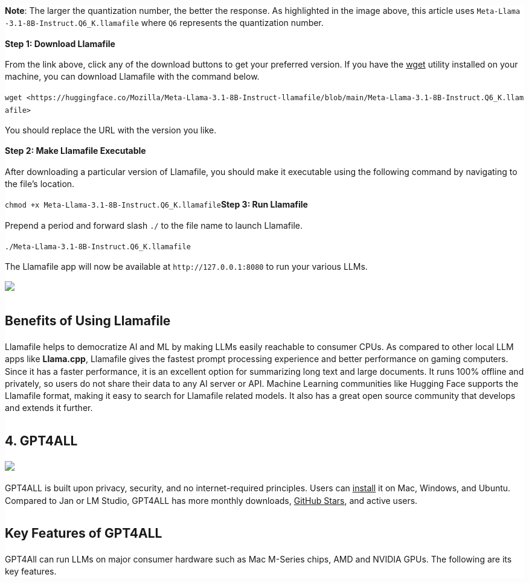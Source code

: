 **Note**: The larger the quantization number, the better the response. As highlighted in the image above, this article uses `Meta-Llama-3.1-8B-Instruct.Q6_K.llamafile` where `Q6` represents the quantization number.

**Step 1: Download Llamafile**

From the link above, click any of the download buttons to get your preferred version. If you have the [wget](https://www.gnu.org/software/wget/) utility installed on your machine, you can download Llamafile with the command below.

`wget <https://huggingface.co/Mozilla/Meta-Llama-3.1-8B-Instruct-llamafile/blob/main/Meta-Llama-3.1-8B-Instruct.Q6_K.llamafile>`

You should replace the URL with the version you like.

**Step 2: Make Llamafile Executable**

After downloading a particular version of Llamafile, you should make it executable using the following command by navigating to the file’s location.

`chmod +x Meta-Llama-3.1-8B-Instruct.Q6_K.llamafile`**Step 3: Run Llamafile**

Prepend a period and forward slash `./` to the file name to launch Llamafile.

`./Meta-Llama-3.1-8B-Instruct.Q6_K.llamafile`

The Llamafile app will now be available at `http://127.0.0.1:8080` to run your various LLMs.

![](https://images.weserv.nl/?url=https://cdn-images-1.readmedium.com/v2/resize:fit:800/0*1xrwDPTfNgmEQDTx)


## Benefits of Using Llamafile

Llamafile helps to democratize AI and ML by making LLMs easily reachable to consumer CPUs. As compared to other local LLM apps like **Llama.cpp**, Llamafile gives the fastest prompt processing experience and better performance on gaming computers. Since it has a faster performance, it is an excellent option for summarizing long text and large documents. It runs 100% offline and privately, so users do not share their data to any AI server or API. Machine Learning communities like Hugging Face supports the Llamafile format, making it easy to search for Llamafile related models. It also has a great open source community that develops and extends it further.


## 4. GPT4ALL

![](https://images.weserv.nl/?url=https://cdn-images-1.readmedium.com/v2/resize:fit:800/0*j3vNWWQZCVF5woo5)

GPT4ALL is built upon privacy, security, and no internet-required principles. Users can [install](https://www.nomic.ai/gpt4all) it on Mac, Windows, and Ubuntu. Compared to Jan or LM Studio, GPT4ALL has more monthly downloads, [GitHub Stars](https://github.com/nomic-ai/gpt4all), and active users.


## Key Features of GPT4ALL

GPT4All can run LLMs on major consumer hardware such as Mac M-Series chips, AMD and NVIDIA GPUs. The following are its key features.

